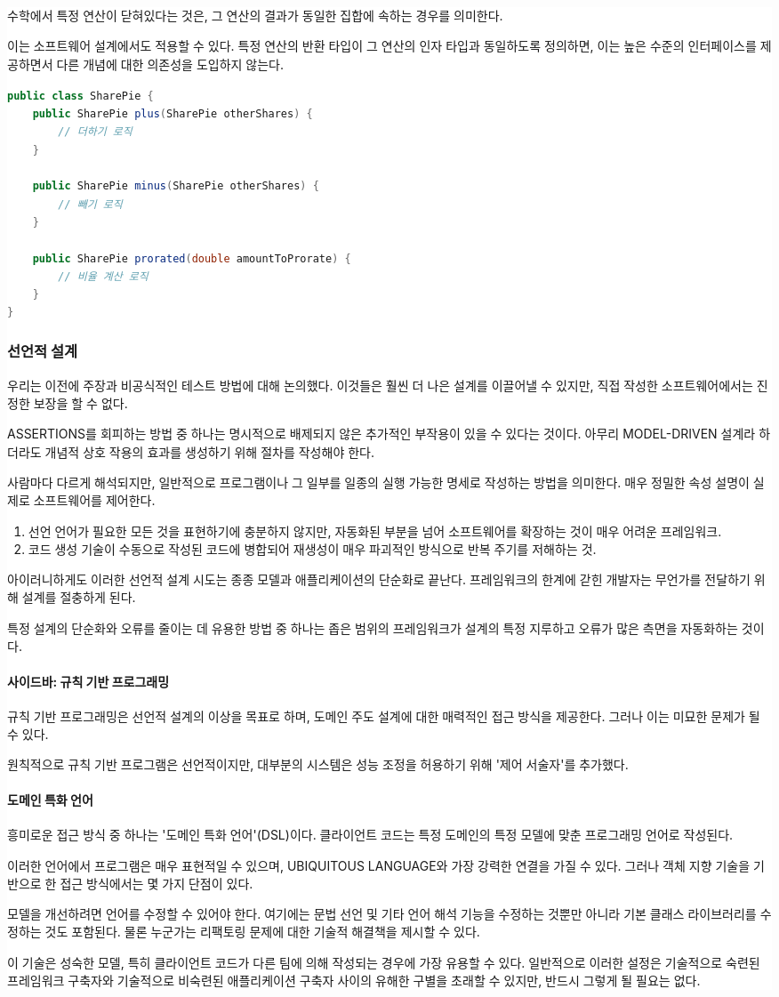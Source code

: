 수학에서 특정 연산이 닫혀있다는 것은, 그 연산의 결과가 동일한 집합에 속하는 경우를 의미한다.&#x20;

이는 소프트웨어 설계에서도 적용할 수 있다. 특정 연산의 반환 타입이 그 연산의 인자 타입과 동일하도록 정의하면, 이는 높은 수준의 인터페이스를 제공하면서 다른 개념에 대한 의존성을 도입하지 않는다.

```java
public class SharePie {
    public SharePie plus(SharePie otherShares) {
        // 더하기 로직
    }

    public SharePie minus(SharePie otherShares) {
        // 빼기 로직
    }

    public SharePie prorated(double amountToProrate) {
        // 비율 계산 로직
    }
}
```

### 선언적 설계

우리는 이전에 주장과 비공식적인 테스트 방법에 대해 논의했다. 이것들은 훨씬 더 나은 설계를 이끌어낼 수 있지만, 직접 작성한 소프트웨어에서는 진정한 보장을 할 수 없다.&#x20;

ASSERTIONS를 회피하는 방법 중 하나는 명시적으로 배제되지 않은 추가적인 부작용이 있을 수 있다는 것이다. 아무리 MODEL-DRIVEN 설계라 하더라도 개념적 상호 작용의 효과를 생성하기 위해 절차를 작성해야 한다.&#x20;

사람마다 다르게 해석되지만, 일반적으로 프로그램이나 그 일부를 일종의 실행 가능한 명세로 작성하는 방법을 의미한다. 매우 정밀한 속성 설명이 실제로 소프트웨어를 제어한다.&#x20;

1. 선언 언어가 필요한 모든 것을 표현하기에 충분하지 않지만, 자동화된 부분을 넘어 소프트웨어를 확장하는 것이 매우 어려운 프레임워크.
2. 코드 생성 기술이 수동으로 작성된 코드에 병합되어 재생성이 매우 파괴적인 방식으로 반복 주기를 저해하는 것.

아이러니하게도 이러한 선언적 설계 시도는 종종 모델과 애플리케이션의 단순화로 끝난다. 프레임워크의 한계에 갇힌 개발자는 무언가를 전달하기 위해 설계를 절충하게 된다.

특정 설계의 단순화와 오류를 줄이는 데 유용한 방법 중 하나는 좁은 범위의 프레임워크가 설계의 특정 지루하고 오류가 많은 측면을 자동화하는 것이다.&#x20;

#### 사이드바: 규칙 기반 프로그래밍

규칙 기반 프로그래밍은 선언적 설계의 이상을 목표로 하며, 도메인 주도 설계에 대한 매력적인 접근 방식을 제공한다. 그러나 이는 미묘한 문제가 될 수 있다.&#x20;

원칙적으로 규칙 기반 프로그램은 선언적이지만, 대부분의 시스템은 성능 조정을 허용하기 위해 '제어 서술자'를 추가했다.&#x20;

#### 도메인 특화 언어

흥미로운 접근 방식 중 하나는 '도메인 특화 언어'(DSL)이다. 클라이언트 코드는 특정 도메인의 특정 모델에 맞춘 프로그래밍 언어로 작성된다.&#x20;

이러한 언어에서 프로그램은 매우 표현적일 수 있으며, UBIQUITOUS LANGUAGE와 가장 강력한 연결을 가질 수 있다. 그러나 객체 지향 기술을 기반으로 한 접근 방식에서는 몇 가지 단점이 있다.

모델을 개선하려면 언어를 수정할 수 있어야 한다. 여기에는 문법 선언 및 기타 언어 해석 기능을 수정하는 것뿐만 아니라 기본 클래스 라이브러리를 수정하는 것도 포함된다. 물론 누군가는 리팩토링 문제에 대한 기술적 해결책을 제시할 수 있다.

이 기술은 성숙한 모델, 특히 클라이언트 코드가 다른 팀에 의해 작성되는 경우에 가장 유용할 수 있다. 일반적으로 이러한 설정은 기술적으로 숙련된 프레임워크 구축자와 기술적으로 비숙련된 애플리케이션 구축자 사이의 유해한 구별을 초래할 수 있지만, 반드시 그렇게 될 필요는 없다.
